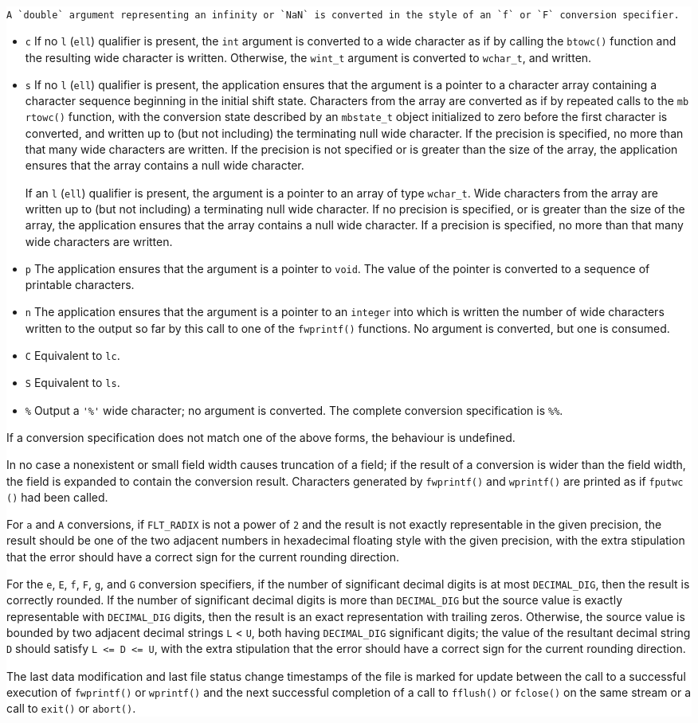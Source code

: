     A `double` argument representing an infinity or `NaN` is converted in the style of an `f` or `F` conversion specifier.

 * `c` If no `l` (`ell`) qualifier is present, the `int` argument is converted to a wide character as if by calling the `btowc()` function and the resulting wide character is written. Otherwise, the `wint_t` argument is converted to `wchar_t`, and written.

 * `s`  If no `l` (`ell`) qualifier is present, the application ensures that the argument is a pointer to a character array containing a character sequence beginning in the initial shift state. Characters from the array are converted as if by repeated calls to the `mbrtowc()` function, with the conversion state described by an `mbstate_t` object initialized to zero before the first character is converted, and written up to (but not including) the terminating null wide character.  If the precision is specified, no more than that many wide characters are written. If the precision is not specified or is greater than the size of the array, the application ensures that the array contains a null wide character.

      If an `l` (`ell`) qualifier is present, the argument is a pointer to an array of type `wchar_t`. Wide characters from the array are written up to (but not including) a terminating null wide character. If no precision is specified, or is greater than the size of the array, the application ensures that the array contains a null wide character. If a precision is specified, no more than that many wide characters are written.

 * `p`  The application ensures that the argument is a pointer to `void`. The value of the pointer is converted to a sequence of printable characters.

 * `n`  The application ensures that the argument is a pointer to an `integer` into which is written the number of wide characters written to the output so far by this call to one of the `fwprintf()` functions. No argument is converted, but one is consumed.

 * `C`  Equivalent to `lc`.

 * `S`  Equivalent to `ls`.
 
 * `%`  Output a `'%'` wide character; no argument is converted. The complete conversion specification is `%%`.

If a conversion specification does not match one of the above forms, the behaviour is undefined.

In no case a nonexistent or small field width causes truncation of a field; if the result of a conversion is wider than the field width, the field is expanded to contain the conversion result. Characters generated by `fwprintf()` and `wprintf()` are printed as if `fputwc()` had been called.

For `a` and `A` conversions, if `FLT_RADIX` is not a power of `2` and the result is not exactly representable in the given precision, the result should be one of the two adjacent numbers in hexadecimal floating style with the given precision, with the extra stipulation that the error should have a correct sign for the current rounding direction.

For the `e`, `E`, `f`, `F`, `g`, and `G` conversion specifiers, if the number of significant decimal digits is at most `DECIMAL_DIG`, then the result is correctly rounded. If the number of significant decimal digits is more than `DECIMAL_DIG` but the source value is exactly representable with `DECIMAL_DIG` digits, then the result is an exact representation with trailing zeros. Otherwise, the source value is bounded by two adjacent decimal strings `L` < `U`, both having `DECIMAL_DIG` significant digits; the value of the resultant decimal string `D` should satisfy `L <= D <= U`, with the extra stipulation that the error should have a correct sign for the current rounding direction.

The last data modification and last file status change timestamps of the file is marked for update between the call to a successful execution of `fwprintf()` or `wprintf()` and the next successful completion of a call to `fflush()` or `fclose()` on the same stream or a call to `exit()` or `abort()`.
